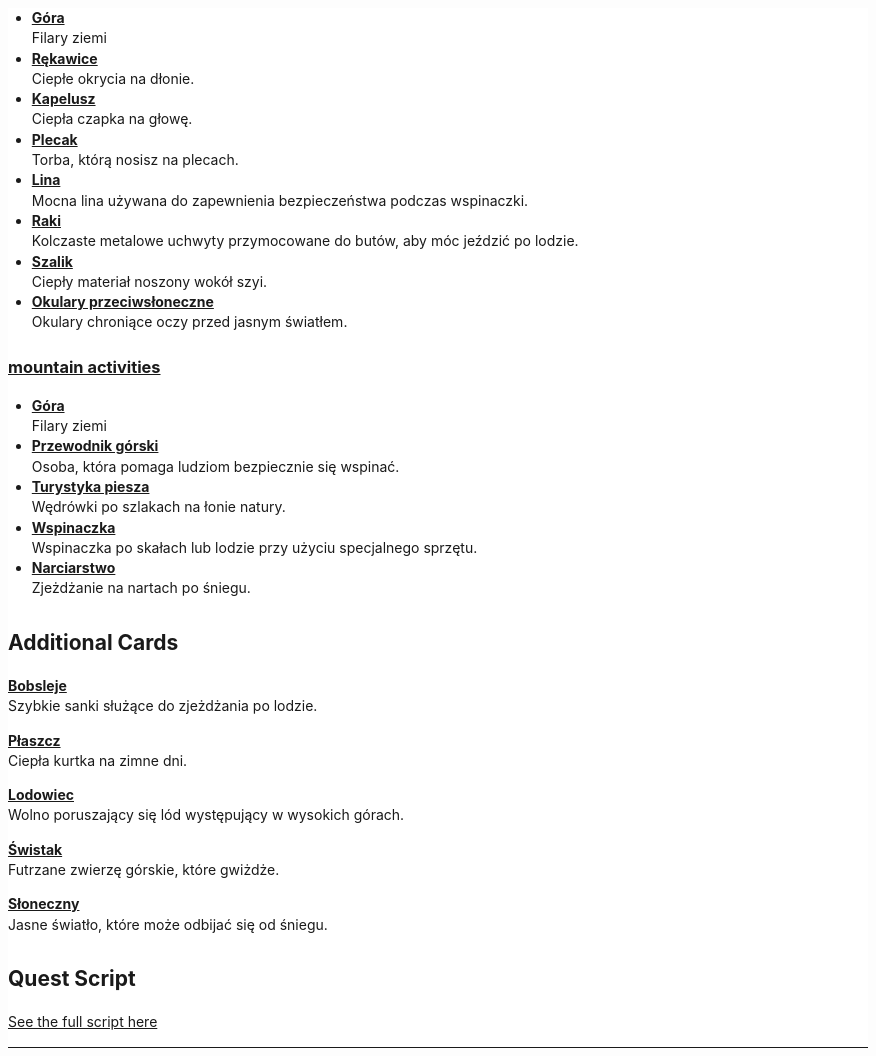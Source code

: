   - **[Góra](../../cards/index.md#mountain)**  
    Filary ziemi  
  - **[Rękawice](../../cards/index.md#gloves)**  
    Ciepłe okrycia na dłonie.  
  - **[Kapelusz](../../cards/index.md#hat)**  
    Ciepła czapka na głowę.  
  - **[Plecak](../../cards/index.md#backpack)**  
    Torba, którą nosisz na plecach.  
  - **[Lina](../../cards/index.md#rope)**  
    Mocna lina używana do zapewnienia bezpieczeństwa podczas wspinaczki.  
  - **[Raki](../../cards/index.md#crampons)**  
    Kolczaste metalowe uchwyty przymocowane do butów, aby móc jeździć po lodzie.  
  - **[Szalik](../../cards/index.md#scarf)**  
    Ciepły materiał noszony wokół szyi.  
  - **[Okulary przeciwsłoneczne](../../cards/index.md#sunglasses)**  
    Okulary chroniące oczy przed jasnym światłem.  
### [mountain activities](../../topics/index.md#mountain_activities)

  - **[Góra](../../cards/index.md#mountain)**  
    Filary ziemi  
  - **[Przewodnik górski](../../cards/index.md#mountain_guide)**  
    Osoba, która pomaga ludziom bezpiecznie się wspinać.  
  - **[Turystyka piesza](../../cards/index.md#hiking)**  
    Wędrówki po szlakach na łonie natury.  
  - **[Wspinaczka](../../cards/index.md#climbing)**  
    Wspinaczka po skałach lub lodzie przy użyciu specjalnego sprzętu.  
  - **[Narciarstwo](../../cards/index.md#skiing)**  
    Zjeżdżanie na nartach po śniegu.  

## Additional Cards
**[Bobsleje](../../cards/index.md#bobsled)**  
Szybkie sanki służące do zjeżdżania po lodzie.  

**[Płaszcz](../../cards/index.md#coat)**  
Ciepła kurtka na zimne dni.  

**[Lodowiec](../../cards/index.md#glacier)**  
Wolno poruszający się lód występujący w wysokich górach.  

**[Świstak](../../cards/index.md#marmot)**  
Futrzane zwierzę górskie, które gwiżdże.  

**[Słoneczny](../../cards/index.md#sun)**  
Jasne światło, które może odbijać się od śniegu.  

## Quest Script

[See the full script here](./fr_08-script.md)

---
